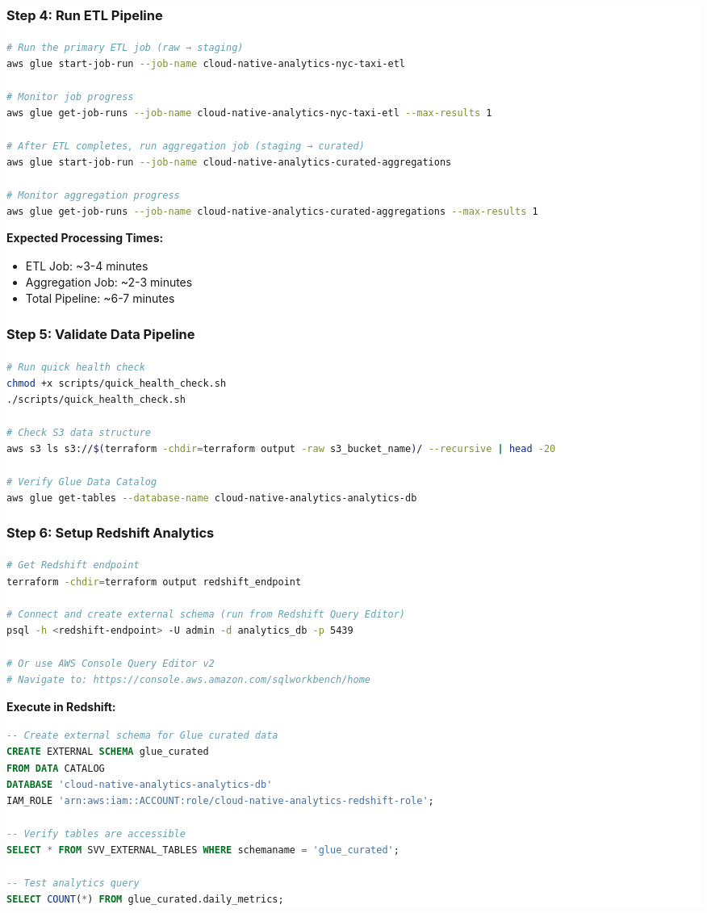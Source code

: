 ### **Step 4: Run ETL Pipeline**

```bash
# Run the primary ETL job (raw → staging)
aws glue start-job-run --job-name cloud-native-analytics-nyc-taxi-etl

# Monitor job progress
aws glue get-job-runs --job-name cloud-native-analytics-nyc-taxi-etl --max-results 1

# After ETL completes, run aggregation job (staging → curated)
aws glue start-job-run --job-name cloud-native-analytics-curated-aggregations

# Monitor aggregation progress
aws glue get-job-runs --job-name cloud-native-analytics-curated-aggregations --max-results 1
```

**Expected Processing Times:**
- ETL Job: ~3-4 minutes
- Aggregation Job: ~2-3 minutes
- Total Pipeline: ~6-7 minutes

### **Step 5: Validate Data Pipeline**

```bash
# Run quick health check
chmod +x scripts/quick_health_check.sh
./scripts/quick_health_check.sh

# Check S3 data structure
aws s3 ls s3://$(terraform -chdir=terraform output -raw s3_bucket_name)/ --recursive | head -20

# Verify Glue Data Catalog
aws glue get-tables --database-name cloud-native-analytics-analytics-db
```

### **Step 6: Setup Redshift Analytics**

```bash
# Get Redshift endpoint
terraform -chdir=terraform output redshift_endpoint

# Connect and create external schema (run from Redshift Query Editor)
psql -h <redshift-endpoint> -U admin -d analytics_db -p 5439

# Or use AWS Console Query Editor v2
# Navigate to: https://console.aws.amazon.com/sqlworkbench/home
```

**Execute in Redshift:**
```sql
-- Create external schema for Glue curated data
CREATE EXTERNAL SCHEMA glue_curated
FROM DATA CATALOG
DATABASE 'cloud-native-analytics-analytics-db'
IAM_ROLE 'arn:aws:iam::ACCOUNT:role/cloud-native-analytics-redshift-role';

-- Verify tables are accessible
SELECT * FROM SVV_EXTERNAL_TABLES WHERE schemaname = 'glue_curated';

-- Test analytics query
SELECT COUNT(*) FROM glue_curated.daily_metrics;
```
